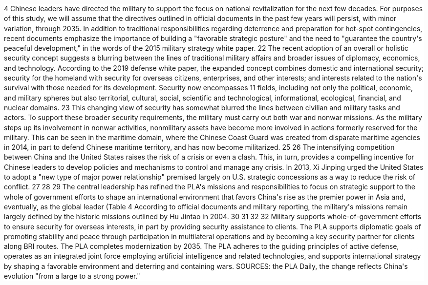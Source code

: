 4
Chinese leaders have directed the military to support the focus on national revitalization for the next few decades. For purposes of this study, we will assume that the directives outlined in official documents in the past few years will persist, with minor variation, through 2035. In addition to traditional responsibilities regarding deterrence and preparation for hot-spot contingencies, recent documents emphasize the importance of building a "favorable strategic posture" and the need to "guarantee the country's peaceful development," in the words of the 2015 military strategy white paper. 
22
The recent adoption of an overall or holistic security concept suggests a blurring between the lines of traditional military affairs and broader issues of diplomacy, economics, and technology. According to the 2019 defense white paper, the expanded concept combines domestic and international security; security for the homeland with security for overseas citizens, enterprises, and other interests; and interests related to the nation's survival with those needed for its development. Security now encompasses 11 fields, including not only the political, economic, and military spheres but also territorial, cultural, social, scientific and technological, informational, ecological, financial, and nuclear domains. 
23
This changing view of security has somewhat blurred the lines between civilian and military tasks and actors. To support these broader security requirements, the military must carry out both war and nonwar missions. As the military steps up its involvement in nonwar activities, nonmilitary assets have become more involved in actions formerly reserved for the military. This can be seen in the maritime domain, where the Chinese Coast Guard was created from disparate maritime agencies in 2014, in part to defend Chinese maritime territory, and has now become militarized. 
25
26
The intensifying competition between China and the United States raises the risk of a crisis or even a clash. This, in turn, provides a compelling incentive for Chinese leaders to develop policies and mechanisms to control and manage any crisis. In 2013, Xi Jinping urged the United States to adopt a "new type of major power relationship" premised largely on U.S. strategic concessions as a way to reduce the risk of conflict. 
27
28
29
The central leadership has refined the PLA's missions and responsibilities to focus on strategic support to the whole of government efforts to shape an international environment that favors China's rise as the premier power in Asia and, eventually, as the global leader (Table 
4
According to official documents and military reporting, the military's missions remain largely defined by the historic missions outlined by Hu Jintao in 2004. 
30
31
32
32
Military supports whole-of-government efforts to ensure security for overseas interests, in part by providing security assistance to clients.
The PLA supports diplomatic goals of promoting stability and peace through participation in multilateral operations and by becoming a key security partner for clients along BRI routes.
The PLA completes modernization by 2035.
The PLA adheres to the guiding principles of active defense, operates as an integrated joint force employing artificial intelligence and related technologies, and supports international strategy by shaping a favorable environment and deterring and containing wars.
SOURCES: the PLA Daily, the change reflects China's evolution "from a large to a strong power."